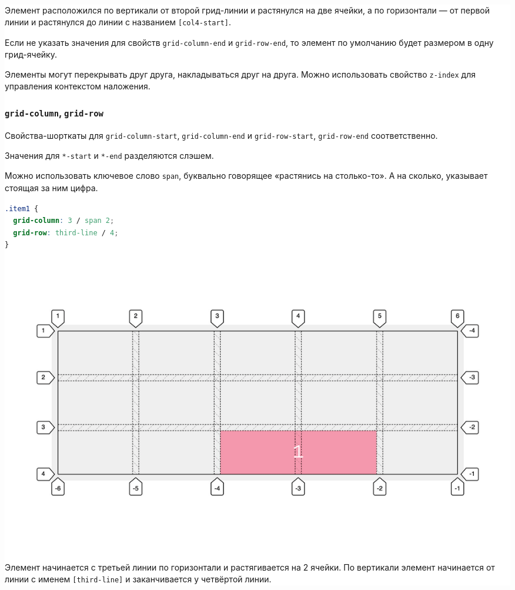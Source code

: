 Элемент расположился по вертикали от второй грид-линии и растянулся на две ячейки, а по горизонтали — от первой линии и растянулся до линии с названием `[col4-start]`.

Если не указать значения для свойств `grid-column-end` и `grid-row-end`, то элемент по умолчанию будет размером в одну грид-ячейку.

Элементы могут перекрывать друг друга, накладываться друг на друга. Можно использовать свойство `z-index` для управления контекстом наложения.

### `grid-column`, `grid-row`

Свойства-шорткаты для `grid-column-start`, `grid-column-end` и `grid-row-start`, `grid-row-end` соответственно.

Значения для `*-start` и `*-end` разделяются слэшем.

Можно использовать ключевое слово `span`, буквально говорящее «растянись на столько-то». А на сколько, указывает стоящая за ним цифра.

```css
.item1 {
  grid-column: 3 / span 2;
  grid-row: third-line / 4;
}
```

![Пример реализации свойств-шорткатов grid-column, grid-row.](images/25.png)

Элемент начинается с третьей линии по горизонтали и растягивается на 2 ячейки. По вертикали элемент начинается от линии с именем `[third-line]` и заканчивается у четвёртой линии.
